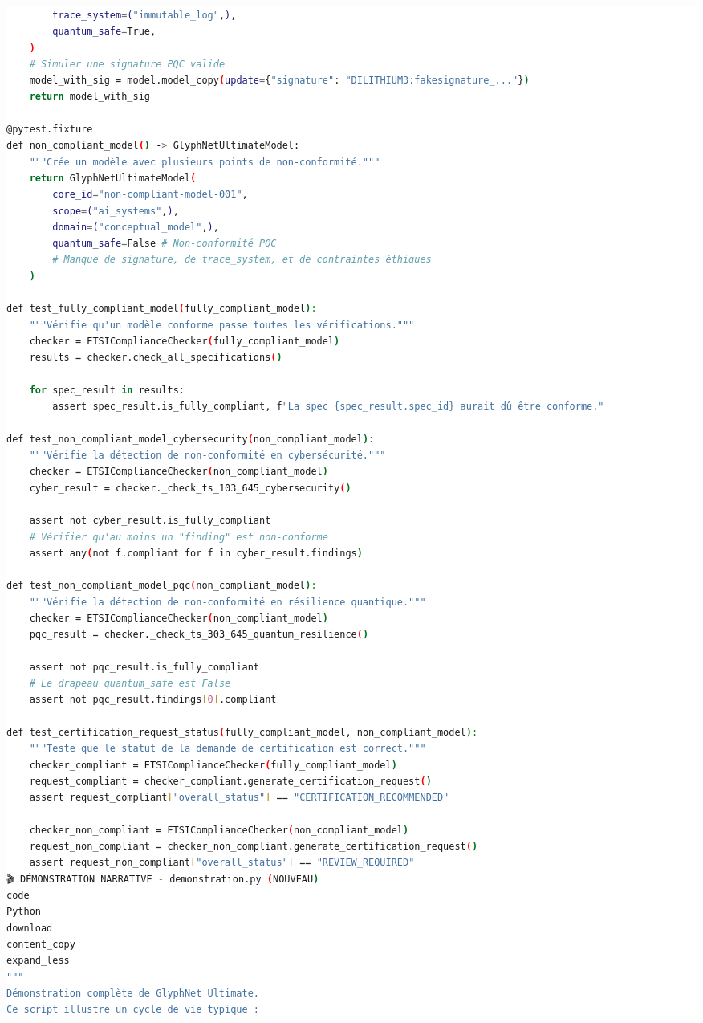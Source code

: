 ```bash
        trace_system=("immutable_log",),
        quantum_safe=True,
    )
    # Simuler une signature PQC valide
    model_with_sig = model.model_copy(update={"signature": "DILITHIUM3:fakesignature_..."})
    return model_with_sig

@pytest.fixture
def non_compliant_model() -> GlyphNetUltimateModel:
    """Crée un modèle avec plusieurs points de non-conformité."""
    return GlyphNetUltimateModel(
        core_id="non-compliant-model-001",
        scope=("ai_systems",),
        domain=("conceptual_model",),
        quantum_safe=False # Non-conformité PQC
        # Manque de signature, de trace_system, et de contraintes éthiques
    )

def test_fully_compliant_model(fully_compliant_model):
    """Vérifie qu'un modèle conforme passe toutes les vérifications."""
    checker = ETSIComplianceChecker(fully_compliant_model)
    results = checker.check_all_specifications()
    
    for spec_result in results:
        assert spec_result.is_fully_compliant, f"La spec {spec_result.spec_id} aurait dû être conforme."

def test_non_compliant_model_cybersecurity(non_compliant_model):
    """Vérifie la détection de non-conformité en cybersécurité."""
    checker = ETSIComplianceChecker(non_compliant_model)
    cyber_result = checker._check_ts_103_645_cybersecurity()
    
    assert not cyber_result.is_fully_compliant
    # Vérifier qu'au moins un "finding" est non-conforme
    assert any(not f.compliant for f in cyber_result.findings)

def test_non_compliant_model_pqc(non_compliant_model):
    """Vérifie la détection de non-conformité en résilience quantique."""
    checker = ETSIComplianceChecker(non_compliant_model)
    pqc_result = checker._check_ts_303_645_quantum_resilience()
    
    assert not pqc_result.is_fully_compliant
    # Le drapeau quantum_safe est False
    assert not pqc_result.findings[0].compliant 

def test_certification_request_status(fully_compliant_model, non_compliant_model):
    """Teste que le statut de la demande de certification est correct."""
    checker_compliant = ETSIComplianceChecker(fully_compliant_model)
    request_compliant = checker_compliant.generate_certification_request()
    assert request_compliant["overall_status"] == "CERTIFICATION_RECOMMENDED"

    checker_non_compliant = ETSIComplianceChecker(non_compliant_model)
    request_non_compliant = checker_non_compliant.generate_certification_request()
    assert request_non_compliant["overall_status"] == "REVIEW_REQUIRED"
🎬 DÉMONSTRATION NARRATIVE - demonstration.py (NOUVEAU)
code
Python
download
content_copy
expand_less
"""
Démonstration complète de GlyphNet Ultimate.
Ce script illustre un cycle de vie typique :
```